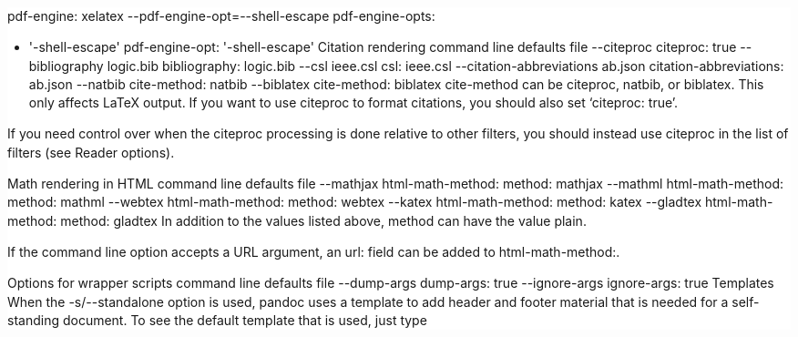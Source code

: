 pdf-engine: xelatex
--pdf-engine-opt=--shell-escape
pdf-engine-opts:
  - '-shell-escape'
pdf-engine-opt: '-shell-escape'
Citation rendering
command line	defaults file
--citeproc
citeproc: true
--bibliography logic.bib
bibliography: logic.bib
--csl ieee.csl
csl: ieee.csl
--citation-abbreviations ab.json
citation-abbreviations: ab.json
--natbib
cite-method: natbib
--biblatex
cite-method: biblatex
cite-method can be citeproc, natbib, or biblatex. This only affects LaTeX output. If you want to use citeproc to format citations, you should also set ‘citeproc: true’.

If you need control over when the citeproc processing is done relative to other filters, you should instead use citeproc in the list of filters (see Reader options).

Math rendering in HTML
command line	defaults file
--mathjax
html-math-method:
  method: mathjax
--mathml
html-math-method:
  method: mathml
--webtex
html-math-method:
  method: webtex
--katex
html-math-method:
  method: katex
--gladtex
html-math-method:
  method: gladtex
In addition to the values listed above, method can have the value plain.

If the command line option accepts a URL argument, an url: field can be added to html-math-method:.

Options for wrapper scripts
command line	defaults file
--dump-args
dump-args: true
--ignore-args
ignore-args: true
Templates
When the -s/--standalone option is used, pandoc uses a template to add header and footer material that is needed for a self-standing document. To see the default template that is used, just type

